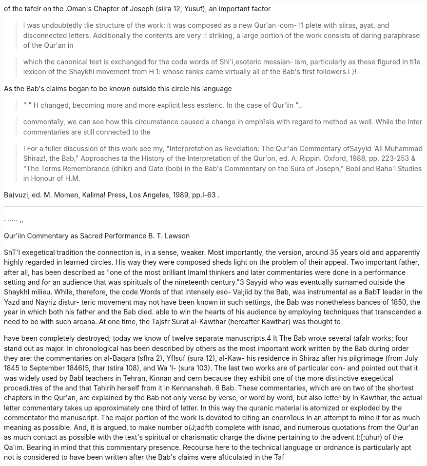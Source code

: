 of the tafelr on the .Oman's Chapter of Joseph (siira 12, Yusuf), an important factor
> l      was undoubtedly tlie structure of the work: it was composed as a new Qur'an ·com-
> !1     plete with siiras, ayat, and disconnected letters. Additionally the contents are very
:!     striking, a large portion of the work consists of daring paraphrase of the Qur'an in

> which the canonical text is exchanged for the code words of Shl'i,esoteric messian-
> ism, particularly as these figured in tl1e lexicon of the Shaykhi movement from
> H
> 1:     whose ranks came virtually all of the Bab's first followers.I
> }!

As the Bab's claims began to be known outside this circle his language
> "
> "
> H      changed, becoming more and more explicit less esoteric. In the case of Qur'iin
",.

> commenta1y, we can see how this circumstance caused a change in emph1sis with
> regard to method as well. While the Inter commentaries are still connected to the

> I For a fuller discussion of this work see my, "Interpretation as Revelation: The Qur'an Commentary
> ofSayyid 'All Muhammad Shiraz!, the Bab," Approaches ta the History of the Interpretation of the
> Qur'on, ed. A. Rippin. Oxford, 1988, pp. 223-253 & "The Terms Remembrance (dhikr) and Gate
> (bob) in the Bab's Commentary on the Sura of Joseph," Bobi and Baha'i Studies in Honour of H.M.

Ba(vuzi, ed. M. Momen, Kalima! Press, Los Angeles, 1989, pp.l-63 .

___ _____________
. .....   ,,

Qur'iin Commentary as Sacred Performance                                                                             B. T. Lawson

ShT'I exegetical tradition the connection is, in a sense, weaker. Most importantly, the             version, around 35 years old and apparently highly regarded in learned circles. His
way they were composed sheds light on the problem of their appeal. Two important                    father, after all, has been described as "one of the most brilliant ImamI thinkers and
later commentaries were done in a performance setting and for an audience that was                  spirituals of the nineteenth century."3 Sayyid         who was eventually surnamed
outside the ShaykhI milieu. While, therefore, the code Words of that intensely eso-                 Val;iid by the Bab, was instrumental as a BabT leader in the Yazd and Nayriz distur-
teric movement may not have been known in such settings, the Bab was nonetheless                    bances of 1850, the year in which both his father and the Bab died.
able to win the hearts of his audience by employing techniques that transcended a
need to be          with such arcana.                                                                       At one time, the Tajsfr Surat al-Kawthar (hereafter Kawthar) was thought to

have been completely destroyed; today we know of twelve separate manuscripts.4 It
The Bab wrote several tafalr works; four stand out as major. In chronological              has been described by others as the most important work written by the Bab during
order they are: the commentaries on al-Baqara (sflra 2), Yflsuf (sura 12), al-Kaw-                  his residence in Shiraz after his pilgrimage (from July 1845 to September 1846)5,
thar (stira 108), and Wa 'l-     (sura 103). The last two works are of particular con-              and pointed out that it was widely used by BabI teachers in Tehran, Kinnan and
cern because they exhibit one of the more distinctive exegetical procedi.tres of the                         and that Tahirih herself          from it in Kennanshah. 6
Bab. These commentaries, which are on two of the shortest chapters in the Qur'an,
are explained by the Bab not only verse by verse, or word by word, but also letter by                       In Kawthar, the actual letter commentary takes up approximately one third of
letter. In this way the quranic material is atomized or exploded by the commentator                 the manuscript. The major portion of the work is devoted to citing an enorn1ous
in an attempt to mine it for as much meaning as possible. And, it is argued, to make                number o(J;adfth complete with isnad, and numerous quotations from the Qur'an
as much contact as possible with the text's spiritual or charismatic charge the divine              pertaining to the advent (:[:uhur) of the Qa'im. Bearing in mind that this commentary
presence. Recourse here to the technical language or ordnance is particularly apt not               is considered to have been written after the Bab's claims were a1ticulated in the Taf